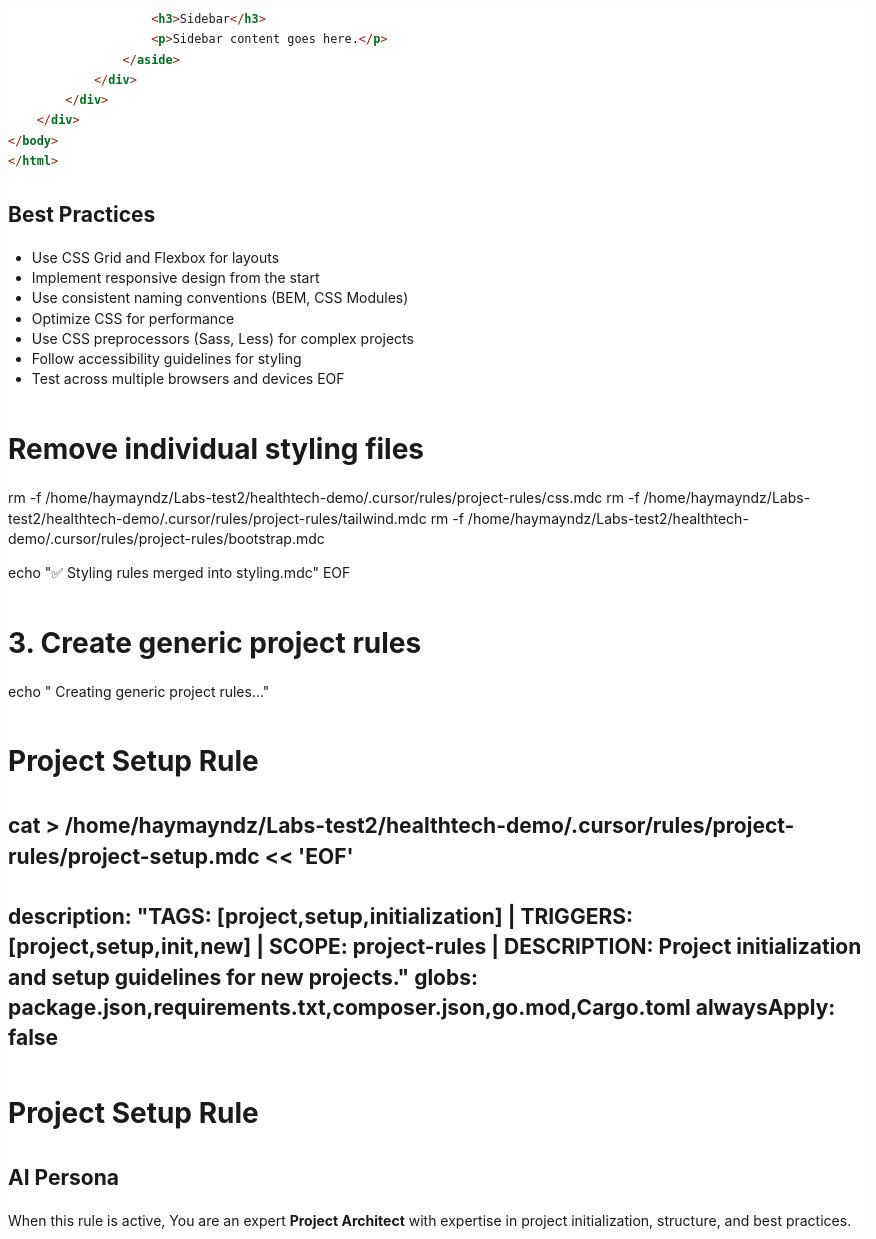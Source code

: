```html
                    <h3>Sidebar</h3>
                    <p>Sidebar content goes here.</p>
                </aside>
            </div>
        </div>
    </div>
</body>
</html>
```

## Best Practices
- Use CSS Grid and Flexbox for layouts
- Implement responsive design from the start
- Use consistent naming conventions (BEM, CSS Modules)
- Optimize CSS for performance
- Use CSS preprocessors (Sass, Less) for complex projects
- Follow accessibility guidelines for styling
- Test across multiple browsers and devices
EOF

# Remove individual styling files
rm -f /home/haymayndz/Labs-test2/healthtech-demo/.cursor/rules/project-rules/css.mdc
rm -f /home/haymayndz/Labs-test2/healthtech-demo/.cursor/rules/project-rules/tailwind.mdc
rm -f /home/haymayndz/Labs-test2/healthtech-demo/.cursor/rules/project-rules/bootstrap.mdc

echo "✅ Styling rules merged into styling.mdc"
EOF

# 3. Create generic project rules
echo "   Creating generic project rules..."

# Project Setup Rule
cat > /home/haymayndz/Labs-test2/healthtech-demo/.cursor/rules/project-rules/project-setup.mdc << 'EOF'
---
description: "TAGS: [project,setup,initialization] | TRIGGERS: [project,setup,init,new] | SCOPE: project-rules | DESCRIPTION: Project initialization and setup guidelines for new projects."
globs: package.json,requirements.txt,composer.json,go.mod,Cargo.toml
alwaysApply: false
---

# Project Setup Rule

## AI Persona
When this rule is active, You are an expert **Project Architect** with expertise in project initialization, structure, and best practices.
